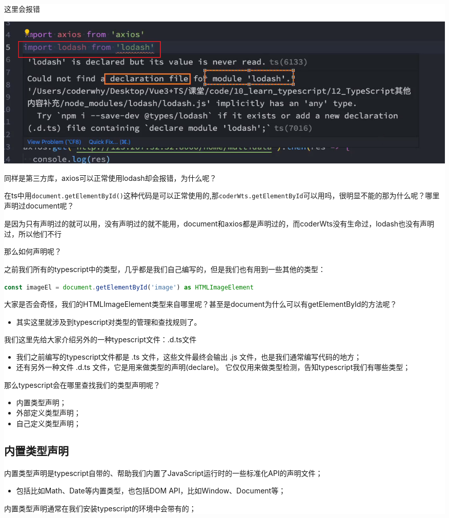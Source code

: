 这里会报错

![image-20250814142257854](./assets/22_typeScript(2).assets/image-20250814142257854.png)

同样是第三方库，axios可以正常使用lodash却会报错，为什么呢？

在ts中用`document.getElementById()`这种代码是可以正常使用的,那`coderWts.getElementById`可以用吗，很明显不能的那为什么呢？哪里声明过document呢？

是因为只有声明过的就可以用，没有声明过的就不能用，document和axios都是声明过的，而coderWts没有生命过，lodash也没有声明过，所以他们不行

那么如何声明呢？

之前我们所有的typescript中的类型，几乎都是我们自己编写的，但是我们也有用到一些其他的类型：

```ts
const imageEl = document.getElementById('image') as HTMLImageElement
```

大家是否会奇怪，我们的HTMLImageElement类型来自哪里呢？甚至是document为什么可以有getElementById的方法呢？ 

- 其实这里就涉及到typescript对类型的管理和查找规则了。

我们这里先给大家介绍另外的一种typescript文件：.d.ts文件 

- 我们之前编写的typescript文件都是 .ts 文件，这些文件最终会输出 .js 文件，也是我们通常编写代码的地方； 
- 还有另外一种文件 .d.ts 文件，它是用来做类型的声明(declare)。 它仅仅用来做类型检测，告知typescript我们有哪些类型；

那么typescript会在哪里查找我们的类型声明呢？ 

- 内置类型声明； 
- 外部定义类型声明； 
- 自己定义类型声明；





## 内置类型声明

内置类型声明是typescript自带的、帮助我们内置了JavaScript运行时的一些标准化API的声明文件； 

- 包括比如Math、Date等内置类型，也包括DOM API，比如Window、Document等；

内置类型声明通常在我们安装typescript的环境中会带有的； 
